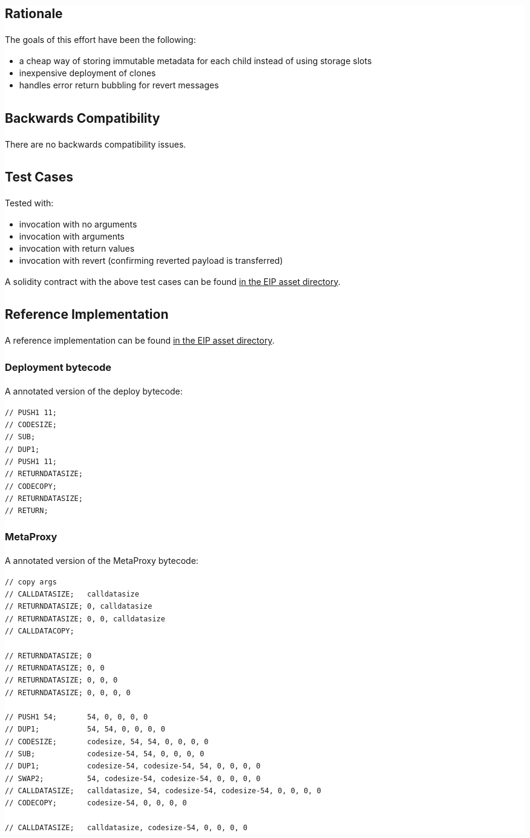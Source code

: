 ## Rationale
The goals of this effort have been the following:
- a cheap way of storing immutable metadata for each child instead of using storage slots
- inexpensive deployment of clones
- handles error return bubbling for revert messages

## Backwards Compatibility
There are no backwards compatibility issues.

## Test Cases
Tested with:
- invocation with no arguments
- invocation with arguments
- invocation with return values
- invocation with revert (confirming reverted payload is transferred)

A solidity contract with the above test cases can be found [in the EIP asset directory](../assets/eip-3448/MetaProxyTest.sol).

## Reference Implementation
A reference implementation can be found [in the EIP asset directory](../assets/eip-3448/MetaProxyFactory.sol).

### Deployment bytecode
A annotated version of the deploy bytecode:
```
// PUSH1 11;
// CODESIZE;
// SUB;
// DUP1;
// PUSH1 11;
// RETURNDATASIZE;
// CODECOPY;
// RETURNDATASIZE;
// RETURN;
```

### MetaProxy
A annotated version of the MetaProxy bytecode:
```
// copy args
// CALLDATASIZE;   calldatasize
// RETURNDATASIZE; 0, calldatasize
// RETURNDATASIZE; 0, 0, calldatasize
// CALLDATACOPY;

// RETURNDATASIZE; 0
// RETURNDATASIZE; 0, 0
// RETURNDATASIZE; 0, 0, 0
// RETURNDATASIZE; 0, 0, 0, 0

// PUSH1 54;       54, 0, 0, 0, 0
// DUP1;           54, 54, 0, 0, 0, 0
// CODESIZE;       codesize, 54, 54, 0, 0, 0, 0
// SUB;            codesize-54, 54, 0, 0, 0, 0
// DUP1;           codesize-54, codesize-54, 54, 0, 0, 0, 0
// SWAP2;          54, codesize-54, codesize-54, 0, 0, 0, 0
// CALLDATASIZE;   calldatasize, 54, codesize-54, codesize-54, 0, 0, 0, 0
// CODECOPY;       codesize-54, 0, 0, 0, 0

// CALLDATASIZE;   calldatasize, codesize-54, 0, 0, 0, 0
```